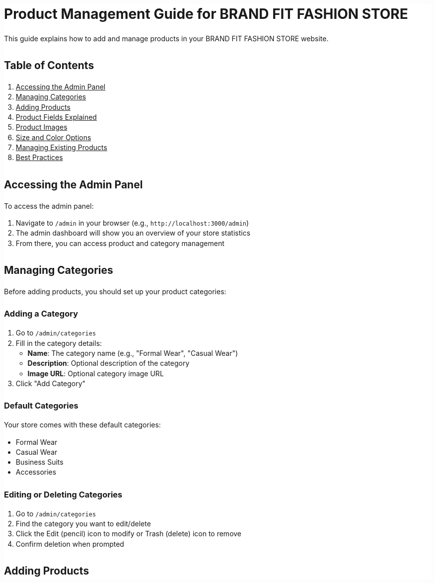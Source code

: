 # Product Management Guide for BRAND FIT FASHION STORE

This guide explains how to add and manage products in your BRAND FIT FASHION STORE website.

## Table of Contents
1. [Accessing the Admin Panel](#accessing-the-admin-panel)
2. [Managing Categories](#managing-categories)
3. [Adding Products](#adding-products)
4. [Product Fields Explained](#product-fields-explained)
5. [Product Images](#product-images)
6. [Size and Color Options](#size-and-color-options)
7. [Managing Existing Products](#managing-existing-products)
8. [Best Practices](#best-practices)

## Accessing the Admin Panel

To access the admin panel:
1. Navigate to `/admin` in your browser (e.g., `http://localhost:3000/admin`)
2. The admin dashboard will show you an overview of your store statistics
3. From there, you can access product and category management

## Managing Categories

Before adding products, you should set up your product categories:

### Adding a Category
1. Go to `/admin/categories`
2. Fill in the category details:
   - **Name**: The category name (e.g., "Formal Wear", "Casual Wear")
   - **Description**: Optional description of the category
   - **Image URL**: Optional category image URL
3. Click "Add Category"

### Default Categories
Your store comes with these default categories:
- Formal Wear
- Casual Wear
- Business Suits
- Accessories

### Editing or Deleting Categories
1. Go to `/admin/categories`
2. Find the category you want to edit/delete
3. Click the Edit (pencil) icon to modify or Trash (delete) icon to remove
4. Confirm deletion when prompted

## Adding Products
